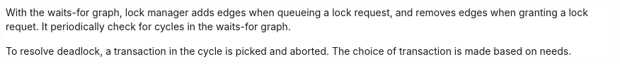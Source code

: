 With the waits-for graph, lock manager adds edges when queueing a lock request, and removes edges when granting a lock requet. It periodically check for cycles in the waits-for graph. 

To resolve deadlock, a transaction in the cycle is picked and aborted. The choice of transaction is made based on needs.  

